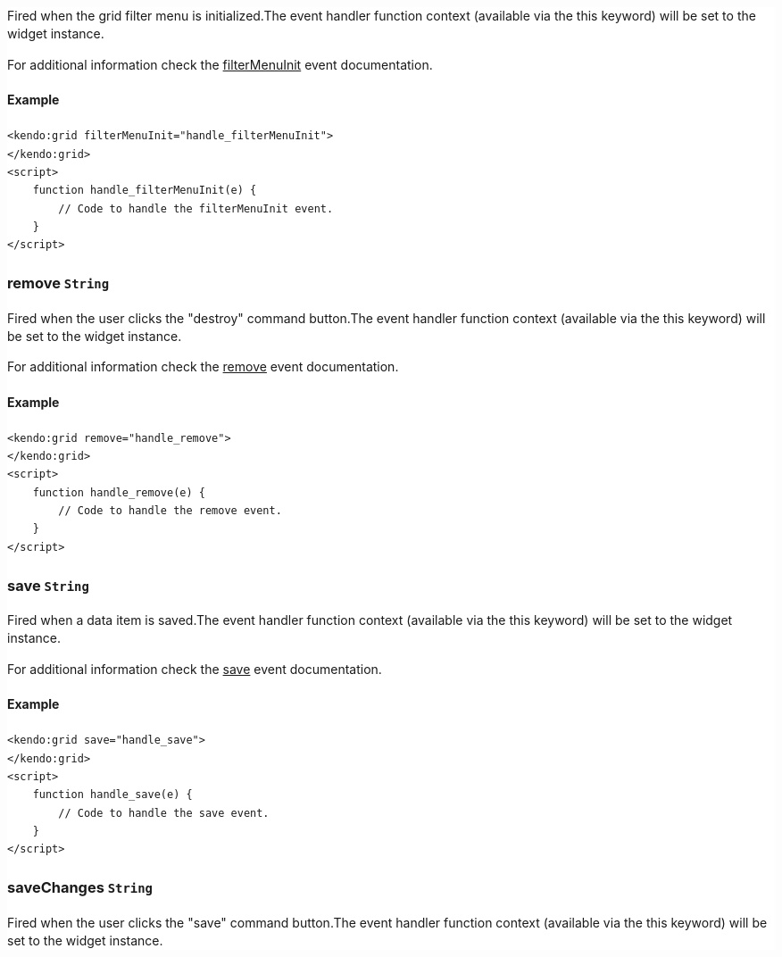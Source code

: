 Fired when the grid filter menu is initialized.The event handler function context (available via the this keyword) will be set to the widget instance.


For additional information check the [filterMenuInit](/kendo-ui/api/web/grid#events-filterMenuInit) event documentation.

#### Example
    <kendo:grid filterMenuInit="handle_filterMenuInit">
    </kendo:grid>
    <script>
        function handle_filterMenuInit(e) {
            // Code to handle the filterMenuInit event.
        }
    </script>

### remove `String`

Fired when the user clicks the "destroy" command button.The event handler function context (available via the this keyword) will be set to the widget instance.


For additional information check the [remove](/kendo-ui/api/web/grid#events-remove) event documentation.

#### Example
    <kendo:grid remove="handle_remove">
    </kendo:grid>
    <script>
        function handle_remove(e) {
            // Code to handle the remove event.
        }
    </script>

### save `String`

Fired when a data item is saved.The event handler function context (available via the this keyword) will be set to the widget instance.


For additional information check the [save](/kendo-ui/api/web/grid#events-save) event documentation.

#### Example
    <kendo:grid save="handle_save">
    </kendo:grid>
    <script>
        function handle_save(e) {
            // Code to handle the save event.
        }
    </script>

### saveChanges `String`

Fired when the user clicks the "save" command button.The event handler function context (available via the this keyword) will be set to the widget instance.
